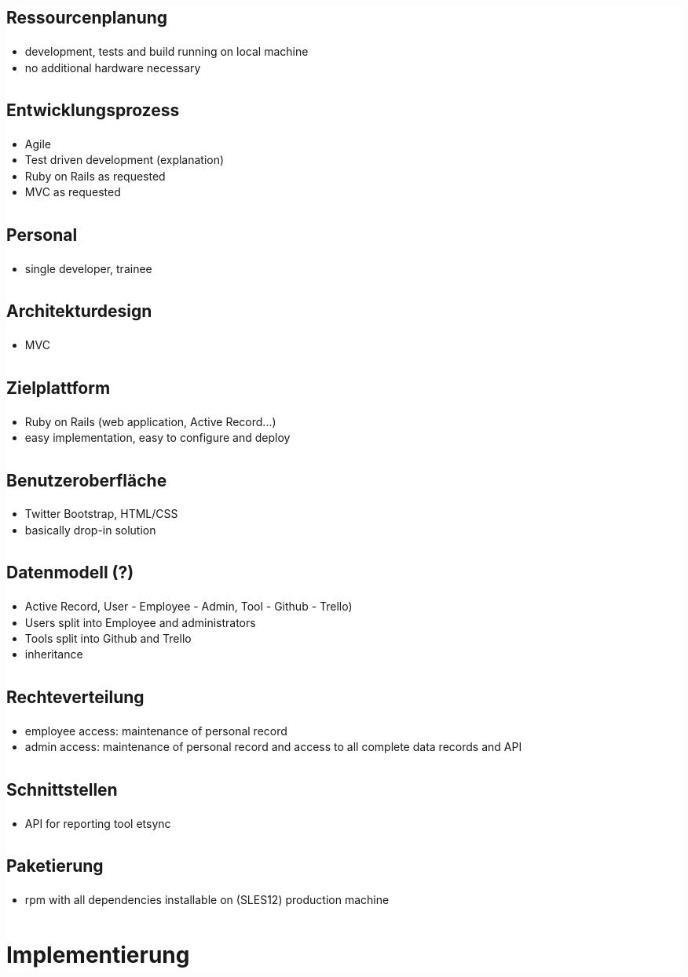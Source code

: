## Ressourcenplanung

  - development, tests and build running on local machine
  - no additional hardware necessary

## Entwicklungsprozess
  - Agile
  - Test driven development (explanation)
  - Ruby on Rails as requested
  - MVC as requested

## Personal

  - single developer, trainee

## Architekturdesign
  - MVC

## Zielplattform
  - Ruby on Rails (web application, Active Record...)
  - easy implementation, easy to configure and deploy

## Benutzeroberfläche
  - Twitter Bootstrap, HTML/CSS
  - basically drop-in solution

## Datenmodell (?)
  - Active Record, User - Employee - Admin, Tool - Github - Trello)
  - Users split into Employee and administrators
  - Tools split into Github and Trello
  - inheritance

## Rechteverteilung
  - employee access: maintenance of personal record
  - admin access: maintenance of personal record and access to all complete
  data records and API

## Schnittstellen
  - API for reporting tool etsync

## Paketierung

  - rpm with all dependencies installable on (SLES12) production machine

# Implementierung
